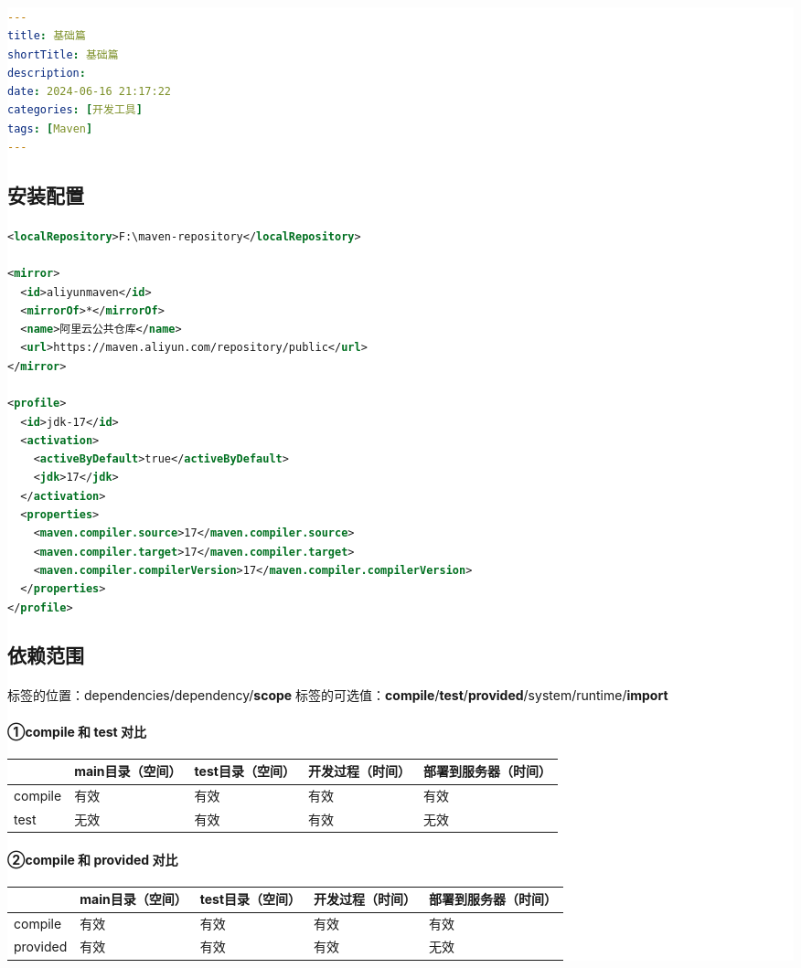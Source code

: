 ```yaml
---
title: 基础篇
shortTitle: 基础篇
description: 
date: 2024-06-16 21:17:22
categories: [开发工具]
tags: [Maven]
---
```

## 安装配置
```xml
<localRepository>F:\maven-repository</localRepository>

<mirror>
  <id>aliyunmaven</id>
  <mirrorOf>*</mirrorOf>
  <name>阿里云公共仓库</name>
  <url>https://maven.aliyun.com/repository/public</url>
</mirror>

<profile>
  <id>jdk-17</id>
  <activation>
    <activeByDefault>true</activeByDefault>
    <jdk>17</jdk>
  </activation>
  <properties>
    <maven.compiler.source>17</maven.compiler.source>
    <maven.compiler.target>17</maven.compiler.target>
    <maven.compiler.compilerVersion>17</maven.compiler.compilerVersion>
  </properties>
</profile>
```
## 依赖范围
标签的位置：dependencies/dependency/**scope**
标签的可选值：**compile**/**test**/**provided**/system/runtime/**import**
#### ①compile 和 test 对比
|  | **main目录（空间）** | **test目录（空间）** | **开发过程（时间）** | **部署到服务器（时间）** |
| --- | --- | --- | --- | --- |
| compile | 有效 | 有效 | 有效 | 有效 |
| test | 无效 | 有效 | 有效 | 无效 |

#### ②compile 和 provided 对比
|  | **main目录（空间）** | **test目录（空间）** | **开发过程（时间）** | **部署到服务器（时间）** |
| --- | --- | --- | --- | --- |
| compile | 有效 | 有效 | 有效 | 有效 |
| provided | 有效 | 有效 | 有效 | 无效 |

